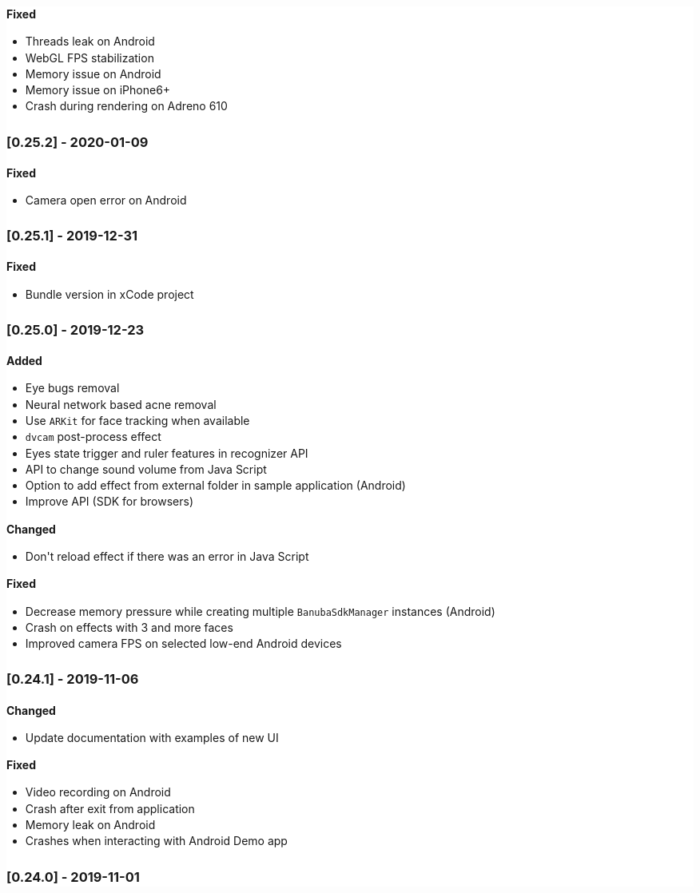 **Fixed**

* Threads leak on Android
* WebGL FPS stabilization
* Memory issue on Android
* Memory issue on iPhone6+
* Crash during rendering on Adreno 610

### \[0.25.2] - 2020-01-09

**Fixed**

* Camera open error on Android

### \[0.25.1] - 2019-12-31

**Fixed**

* Bundle version in xCode project

### \[0.25.0] - 2019-12-23

**Added**

* Eye bugs removal
* Neural network based acne removal
* Use `ARKit` for face tracking when available
* `dvcam` post-process effect
* Eyes state trigger and ruler features in recognizer API
* API to change sound volume from Java Script
* Option to add effect from external folder in sample application (Android)
* Improve API (SDK for browsers)

**Changed**

* Don't reload effect if there was an error in Java Script

**Fixed**

* Decrease memory pressure while creating multiple `BanubaSdkManager` instances (Android)
* Crash on effects with 3 and more faces
* Improved camera FPS on selected low-end Android devices

### \[0.24.1] - 2019-11-06

**Changed**

* Update documentation with examples of new UI

**Fixed**

* Video recording on Android
* Crash after exit from application
* Memory leak on Android
* Crashes when interacting with Android Demo app

### \[0.24.0] - 2019-11-01
